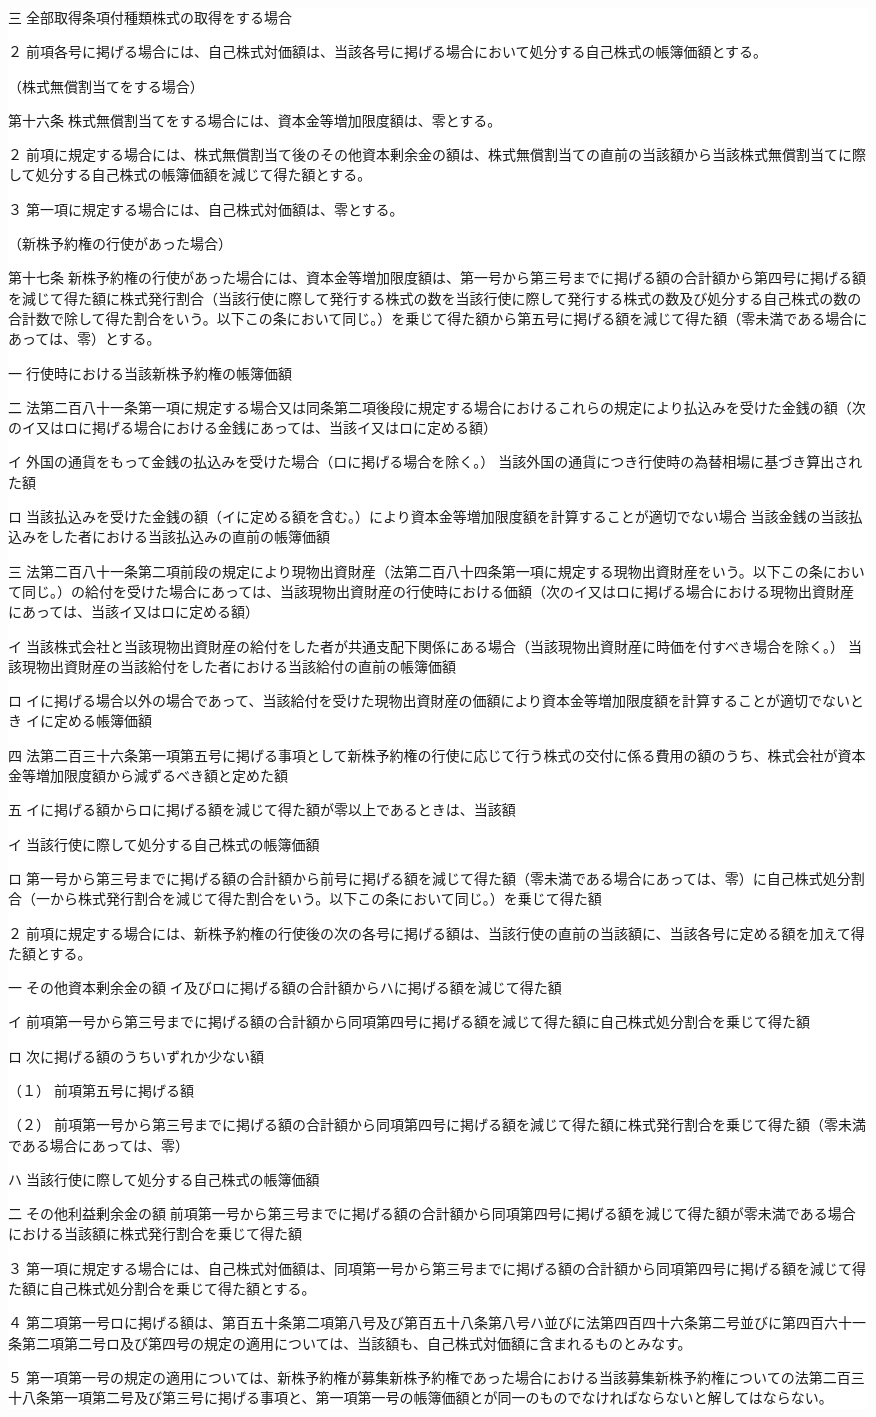 三 全部取得条項付種類株式の取得をする場合

２ 前項各号に掲げる場合には、自己株式対価額は、当該各号に掲げる場合において処分する自己株式の帳簿価額とする。

（株式無償割当てをする場合）

第十六条 株式無償割当てをする場合には、資本金等増加限度額は、零とする。

２ 前項に規定する場合には、株式無償割当て後のその他資本剰余金の額は、株式無償割当ての直前の当該額から当該株式無償割当てに際して処分する自己株式の帳簿価額を減じて得た額とする。

３ 第一項に規定する場合には、自己株式対価額は、零とする。

（新株予約権の行使があった場合）

第十七条 新株予約権の行使があった場合には、資本金等増加限度額は、第一号から第三号までに掲げる額の合計額から第四号に掲げる額を減じて得た額に株式発行割合（当該行使に際して発行する株式の数を当該行使に際して発行する株式の数及び処分する自己株式の数の合計数で除して得た割合をいう。以下この条において同じ。）を乗じて得た額から第五号に掲げる額を減じて得た額（零未満である場合にあっては、零）とする。

一 行使時における当該新株予約権の帳簿価額

二 法第二百八十一条第一項に規定する場合又は同条第二項後段に規定する場合におけるこれらの規定により払込みを受けた金銭の額（次のイ又はロに掲げる場合における金銭にあっては、当該イ又はロに定める額）

イ 外国の通貨をもって金銭の払込みを受けた場合（ロに掲げる場合を除く。） 当該外国の通貨につき行使時の為替相場に基づき算出された額

ロ 当該払込みを受けた金銭の額（イに定める額を含む。）により資本金等増加限度額を計算することが適切でない場合 当該金銭の当該払込みをした者における当該払込みの直前の帳簿価額

三 法第二百八十一条第二項前段の規定により現物出資財産（法第二百八十四条第一項に規定する現物出資財産をいう。以下この条において同じ。）の給付を受けた場合にあっては、当該現物出資財産の行使時における価額（次のイ又はロに掲げる場合における現物出資財産にあっては、当該イ又はロに定める額）

イ 当該株式会社と当該現物出資財産の給付をした者が共通支配下関係にある場合（当該現物出資財産に時価を付すべき場合を除く。） 当該現物出資財産の当該給付をした者における当該給付の直前の帳簿価額

ロ イに掲げる場合以外の場合であって、当該給付を受けた現物出資財産の価額により資本金等増加限度額を計算することが適切でないとき イに定める帳簿価額

四 法第二百三十六条第一項第五号に掲げる事項として新株予約権の行使に応じて行う株式の交付に係る費用の額のうち、株式会社が資本金等増加限度額から減ずるべき額と定めた額

五 イに掲げる額からロに掲げる額を減じて得た額が零以上であるときは、当該額

イ 当該行使に際して処分する自己株式の帳簿価額

ロ 第一号から第三号までに掲げる額の合計額から前号に掲げる額を減じて得た額（零未満である場合にあっては、零）に自己株式処分割合（一から株式発行割合を減じて得た割合をいう。以下この条において同じ。）を乗じて得た額

２ 前項に規定する場合には、新株予約権の行使後の次の各号に掲げる額は、当該行使の直前の当該額に、当該各号に定める額を加えて得た額とする。

一 その他資本剰余金の額 イ及びロに掲げる額の合計額からハに掲げる額を減じて得た額

イ 前項第一号から第三号までに掲げる額の合計額から同項第四号に掲げる額を減じて得た額に自己株式処分割合を乗じて得た額

ロ 次に掲げる額のうちいずれか少ない額

（１） 前項第五号に掲げる額

（２） 前項第一号から第三号までに掲げる額の合計額から同項第四号に掲げる額を減じて得た額に株式発行割合を乗じて得た額（零未満である場合にあっては、零）

ハ 当該行使に際して処分する自己株式の帳簿価額

二 その他利益剰余金の額 前項第一号から第三号までに掲げる額の合計額から同項第四号に掲げる額を減じて得た額が零未満である場合における当該額に株式発行割合を乗じて得た額

３ 第一項に規定する場合には、自己株式対価額は、同項第一号から第三号までに掲げる額の合計額から同項第四号に掲げる額を減じて得た額に自己株式処分割合を乗じて得た額とする。

４ 第二項第一号ロに掲げる額は、第百五十条第二項第八号及び第百五十八条第八号ハ並びに法第四百四十六条第二号並びに第四百六十一条第二項第二号ロ及び第四号の規定の適用については、当該額も、自己株式対価額に含まれるものとみなす。

５ 第一項第一号の規定の適用については、新株予約権が募集新株予約権であった場合における当該募集新株予約権についての法第二百三十八条第一項第二号及び第三号に掲げる事項と、第一項第一号の帳簿価額とが同一のものでなければならないと解してはならない。
